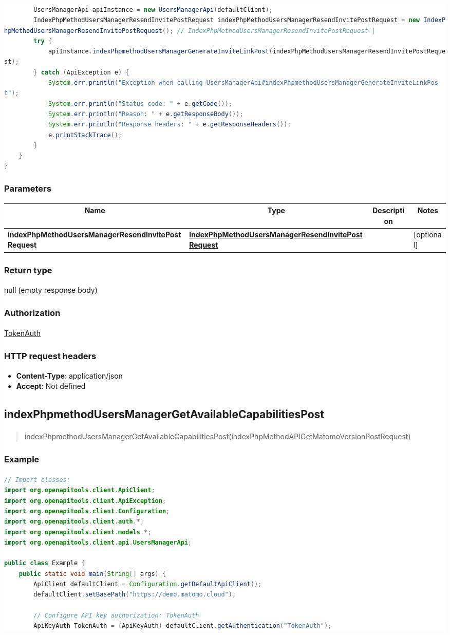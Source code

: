 ```java
        UsersManagerApi apiInstance = new UsersManagerApi(defaultClient);
        IndexPhpMethodUsersManagerResendInvitePostRequest indexPhpMethodUsersManagerResendInvitePostRequest = new IndexPhpMethodUsersManagerResendInvitePostRequest(); // IndexPhpMethodUsersManagerResendInvitePostRequest | 
        try {
            apiInstance.indexPhpmethodUsersManagerGenerateInviteLinkPost(indexPhpMethodUsersManagerResendInvitePostRequest);
        } catch (ApiException e) {
            System.err.println("Exception when calling UsersManagerApi#indexPhpmethodUsersManagerGenerateInviteLinkPost");
            System.err.println("Status code: " + e.getCode());
            System.err.println("Reason: " + e.getResponseBody());
            System.err.println("Response headers: " + e.getResponseHeaders());
            e.printStackTrace();
        }
    }
}
```

### Parameters


| Name | Type | Description  | Notes |
|------------- | ------------- | ------------- | -------------|
| **indexPhpMethodUsersManagerResendInvitePostRequest** | [**IndexPhpMethodUsersManagerResendInvitePostRequest**](IndexPhpMethodUsersManagerResendInvitePostRequest.md)|  | [optional] |

### Return type

null (empty response body)

### Authorization

[TokenAuth](../README.md#TokenAuth)

### HTTP request headers

- **Content-Type**: application/json
- **Accept**: Not defined



## indexPhpmethodUsersManagerGetAvailableCapabilitiesPost

> indexPhpmethodUsersManagerGetAvailableCapabilitiesPost(indexPhpMethodAPIGetMatomoVersionPostRequest)



### Example

```java
// Import classes:
import org.openapitools.client.ApiClient;
import org.openapitools.client.ApiException;
import org.openapitools.client.Configuration;
import org.openapitools.client.auth.*;
import org.openapitools.client.models.*;
import org.openapitools.client.api.UsersManagerApi;

public class Example {
    public static void main(String[] args) {
        ApiClient defaultClient = Configuration.getDefaultApiClient();
        defaultClient.setBasePath("https://demo.matomo.cloud");
        
        // Configure API key authorization: TokenAuth
        ApiKeyAuth TokenAuth = (ApiKeyAuth) defaultClient.getAuthentication("TokenAuth");
```